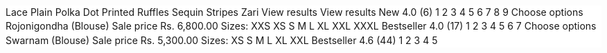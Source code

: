 Lace
Plain
Polka Dot
Printed
Ruffles
Sequin
Stripes
Zari
View results
View results
New
4.0
(6)
1
2
3
4
5
6
7
8
9
Choose options
Rojonigondha (Blouse)
Sale price
Rs. 6,800.00
Sizes:
XXS
XS
S
M
L
XL
XXL
XXXL
Bestseller
4.0
(17)
1
2
3
4
5
6
7
Choose options
Swarnam (Blouse)
Sale price
Rs. 5,300.00
Sizes:
XS
S
M
L
XL
XXL
Bestseller
4.6
(44)
1
2
3
4
5